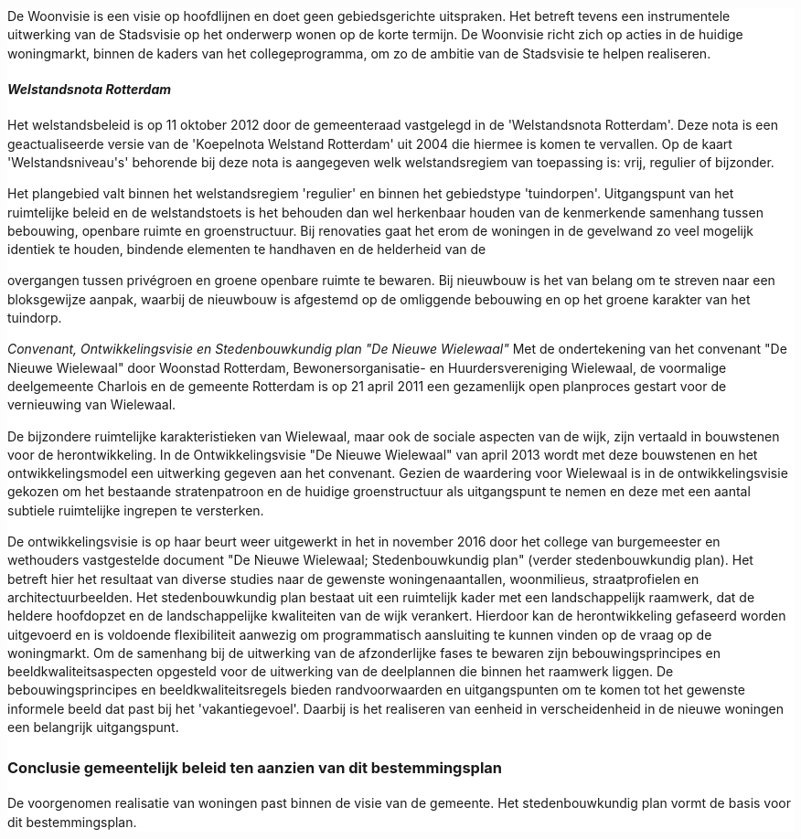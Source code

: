 De Woonvisie is een visie op hoofdlijnen en doet geen gebiedsgerichte uitspraken. Het betreft tevens een instrumentele uitwerking van de Stadsvisie op het onderwerp wonen op de korte termijn. De Woonvisie richt zich op acties in de huidige woningmarkt, binnen de kaders van het collegeprogramma, om zo de ambitie van de Stadsvisie te helpen realiseren.

#### *Welstandsnota Rotterdam*

Het welstandsbeleid is op 11 oktober 2012 door de gemeenteraad vastgelegd in de 'Welstandsnota Rotterdam'. Deze nota is een geactualiseerde versie van de 'Koepelnota Welstand Rotterdam' uit 2004 die hiermee is komen te vervallen. Op de kaart 'Welstandsniveau's' behorende bij deze nota is aangegeven welk welstandsregiem van toepassing is: vrij, regulier of bijzonder.

Het plangebied valt binnen het welstandsregiem 'regulier' en binnen het gebiedstype 'tuindorpen'. Uitgangspunt van het ruimtelijke beleid en de welstandstoets is het behouden dan wel herkenbaar houden van de kenmerkende samenhang tussen bebouwing, openbare ruimte en groenstructuur. Bij renovaties gaat het erom de woningen in de gevelwand zo veel mogelijk identiek te houden, bindende elementen te handhaven en de helderheid van de

overgangen tussen privégroen en groene openbare ruimte te bewaren. Bij nieuwbouw is het van belang om te streven naar een bloksgewijze aanpak, waarbij de nieuwbouw is afgestemd op de omliggende bebouwing en op het groene karakter van het tuindorp.

*Convenant, Ontwikkelingsvisie en Stedenbouwkundig plan "De Nieuwe Wielewaal"* Met de ondertekening van het convenant "De Nieuwe Wielewaal" door Woonstad Rotterdam, Bewonersorganisatie- en Huurdersvereniging Wielewaal, de voormalige deelgemeente Charlois en de gemeente Rotterdam is op 21 april 2011 een gezamenlijk open planproces gestart voor de vernieuwing van Wielewaal.

De bijzondere ruimtelijke karakteristieken van Wielewaal, maar ook de sociale aspecten van de wijk, zijn vertaald in bouwstenen voor de herontwikkeling. In de Ontwikkelingsvisie "De Nieuwe Wielewaal" van april 2013 wordt met deze bouwstenen en het ontwikkelingsmodel een uitwerking gegeven aan het convenant. Gezien de waardering voor Wielewaal is in de ontwikkelingsvisie gekozen om het bestaande stratenpatroon en de huidige groenstructuur als uitgangspunt te nemen en deze met een aantal subtiele ruimtelijke ingrepen te versterken.

De ontwikkelingsvisie is op haar beurt weer uitgewerkt in het in november 2016 door het college van burgemeester en wethouders vastgestelde document "De Nieuwe Wielewaal; Stedenbouwkundig plan" (verder stedenbouwkundig plan). Het betreft hier het resultaat van diverse studies naar de gewenste woningenaantallen, woonmilieus, straatprofielen en architectuurbeelden. Het stedenbouwkundig plan bestaat uit een ruimtelijk kader met een landschappelijk raamwerk, dat de heldere hoofdopzet en de landschappelijke kwaliteiten van de wijk verankert. Hierdoor kan de herontwikkeling gefaseerd worden uitgevoerd en is voldoende flexibiliteit aanwezig om programmatisch aansluiting te kunnen vinden op de vraag op de woningmarkt. Om de samenhang bij de uitwerking van de afzonderlijke fases te bewaren zijn bebouwingsprincipes en beeldkwaliteitsaspecten opgesteld voor de uitwerking van de deelplannen die binnen het raamwerk liggen. De bebouwingsprincipes en beeldkwaliteitsregels bieden randvoorwaarden en uitgangspunten om te komen tot het gewenste informele beeld dat past bij het 'vakantiegevoel'. Daarbij is het realiseren van eenheid in verscheidenheid in de nieuwe woningen een belangrijk uitgangspunt.

### **Conclusie gemeentelijk beleid ten aanzien van dit bestemmingsplan**

De voorgenomen realisatie van woningen past binnen de visie van de gemeente. Het stedenbouwkundig plan vormt de basis voor dit bestemmingsplan.
